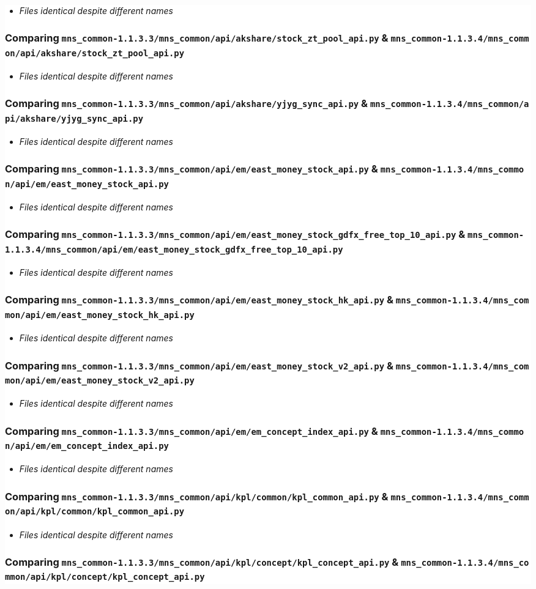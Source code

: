  * *Files identical despite different names*

### Comparing `mns_common-1.1.3.3/mns_common/api/akshare/stock_zt_pool_api.py` & `mns_common-1.1.3.4/mns_common/api/akshare/stock_zt_pool_api.py`

 * *Files identical despite different names*

### Comparing `mns_common-1.1.3.3/mns_common/api/akshare/yjyg_sync_api.py` & `mns_common-1.1.3.4/mns_common/api/akshare/yjyg_sync_api.py`

 * *Files identical despite different names*

### Comparing `mns_common-1.1.3.3/mns_common/api/em/east_money_stock_api.py` & `mns_common-1.1.3.4/mns_common/api/em/east_money_stock_api.py`

 * *Files identical despite different names*

### Comparing `mns_common-1.1.3.3/mns_common/api/em/east_money_stock_gdfx_free_top_10_api.py` & `mns_common-1.1.3.4/mns_common/api/em/east_money_stock_gdfx_free_top_10_api.py`

 * *Files identical despite different names*

### Comparing `mns_common-1.1.3.3/mns_common/api/em/east_money_stock_hk_api.py` & `mns_common-1.1.3.4/mns_common/api/em/east_money_stock_hk_api.py`

 * *Files identical despite different names*

### Comparing `mns_common-1.1.3.3/mns_common/api/em/east_money_stock_v2_api.py` & `mns_common-1.1.3.4/mns_common/api/em/east_money_stock_v2_api.py`

 * *Files identical despite different names*

### Comparing `mns_common-1.1.3.3/mns_common/api/em/em_concept_index_api.py` & `mns_common-1.1.3.4/mns_common/api/em/em_concept_index_api.py`

 * *Files identical despite different names*

### Comparing `mns_common-1.1.3.3/mns_common/api/kpl/common/kpl_common_api.py` & `mns_common-1.1.3.4/mns_common/api/kpl/common/kpl_common_api.py`

 * *Files identical despite different names*

### Comparing `mns_common-1.1.3.3/mns_common/api/kpl/concept/kpl_concept_api.py` & `mns_common-1.1.3.4/mns_common/api/kpl/concept/kpl_concept_api.py`
